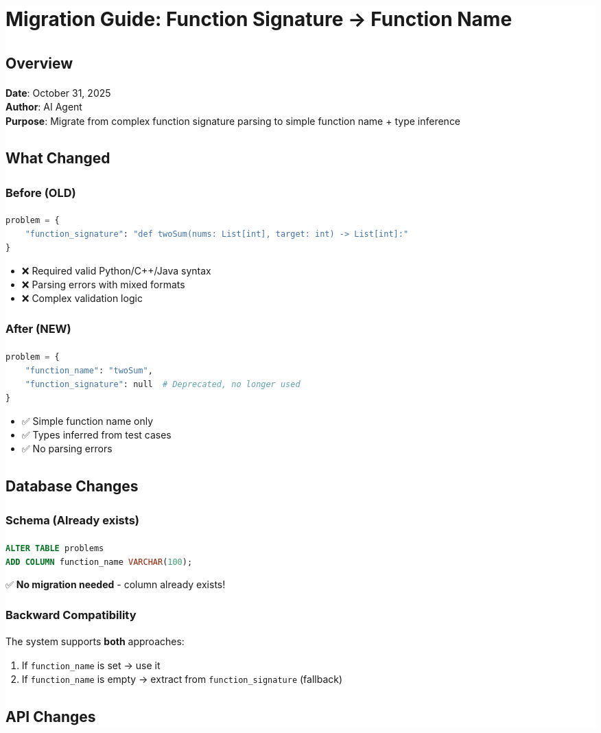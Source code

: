 # Migration Guide: Function Signature → Function Name

## Overview
**Date**: October 31, 2025  
**Author**: AI Agent  
**Purpose**: Migrate from complex function signature parsing to simple function name + type inference

## What Changed

### Before (OLD)
```python
problem = {
    "function_signature": "def twoSum(nums: List[int], target: int) -> List[int]:"
}
```
- ❌ Required valid Python/C++/Java syntax
- ❌ Parsing errors with mixed formats
- ❌ Complex validation logic

### After (NEW)
```python
problem = {
    "function_name": "twoSum",
    "function_signature": null  # Deprecated, no longer used
}
```
- ✅ Simple function name only
- ✅ Types inferred from test cases
- ✅ No parsing errors

## Database Changes

### Schema (Already exists)
```sql
ALTER TABLE problems 
ADD COLUMN function_name VARCHAR(100);
```

✅ **No migration needed** - column already exists!

### Backward Compatibility
The system supports **both** approaches:
1. If `function_name` is set → use it
2. If `function_name` is empty → extract from `function_signature` (fallback)

## API Changes
